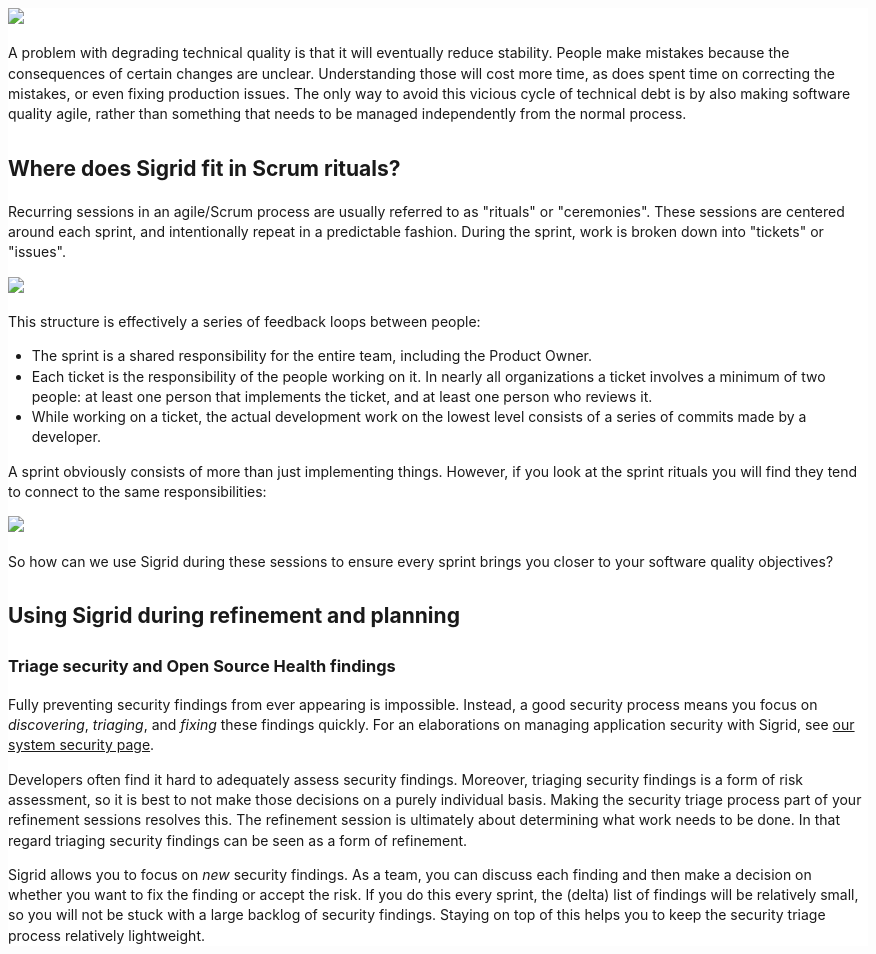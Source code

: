 <img src="../images/agile-vicious-cycle.png" width="500" />

A problem with degrading technical quality is that it will eventually reduce stability. People make mistakes because the consequences of certain changes are unclear. Understanding those will cost more time, as does spent time on correcting the mistakes, or even fixing production issues. The only way to avoid this vicious cycle of technical debt is by also making software quality agile, rather than something that needs to be managed independently from the normal process.

## Where does Sigrid fit in Scrum rituals?

Recurring sessions in an agile/Scrum process are usually referred to as "rituals" or "ceremonies". These sessions are centered around each sprint, and intentionally repeat in a predictable fashion. During the sprint, work is broken down into "tickets" or "issues". 

<img src="../images/agile-sprints.png" width="500" />

This structure is effectively a series of feedback loops between people:

- The sprint is a shared responsibility for the entire team, including the Product Owner.
- Each ticket is the responsibility of the people working on it. In nearly all organizations a ticket involves a minimum of two people: at least one person that implements the ticket, and at least one person who reviews it. 
- While working on a ticket, the actual development work on the lowest level consists of a series of commits made by a developer.

A sprint obviously consists of more than just implementing things. However, if you look at the sprint rituals you will find they tend to connect to the same responsibilities:

<img src="../images/agile-rituals.png" width="500" />

So how can we use Sigrid during these sessions to ensure every sprint brings you closer to your software quality objectives?

## Using Sigrid during refinement and planning

### Triage security and Open Source Health findings

Fully preventing security findings from ever appearing is impossible. Instead, a good security process means you focus on *discovering*, *triaging*, and *fixing* these findings quickly. For an elaborations on managing application security with Sigrid, see [our system security page](../capabilities/system-security.md).

Developers often find it hard to adequately assess security findings. Moreover, triaging security findings is a form of risk assessment, so it is best to not make those decisions on a purely individual basis. Making the security triage process part of your refinement sessions resolves this. The refinement session is ultimately about determining what work needs to be done. In that regard triaging security findings can be seen as a form of refinement. 

Sigrid allows you to focus on *new* security findings. As a team, you can discuss each finding and then make a decision on whether you want to fix the finding or accept the risk. If you do this every sprint, the (delta) list of findings will be relatively small, so you will not be stuck with a large backlog of security findings. Staying on top of this helps you to keep the security triage process relatively lightweight. 
